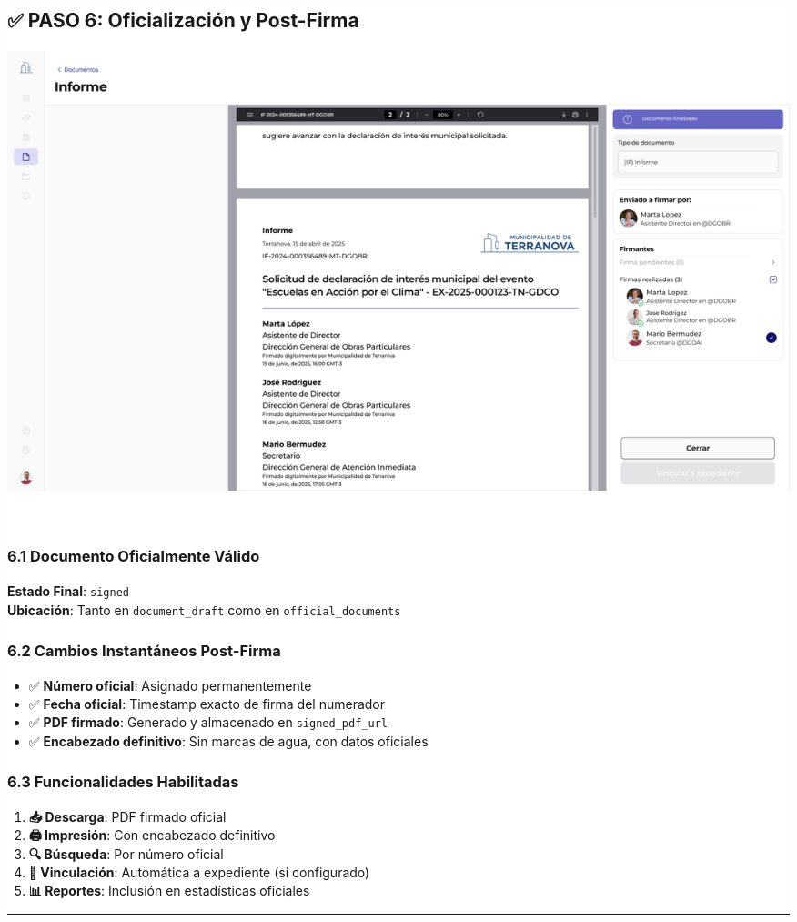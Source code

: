 
## ✅ PASO 6: Oficialización y Post-Firma

![Documento con Firmas Finalizadas](../assets/images/docs/documento_firmas_finalizado.png)

### 6.1 Documento Oficialmente Válido

**Estado Final**: `signed`  
**Ubicación**: Tanto en `document_draft` como en `official_documents`

### 6.2 Cambios Instantáneos Post-Firma

- ✅ **Número oficial**: Asignado permanentemente
- ✅ **Fecha oficial**: Timestamp exacto de firma del numerador
- ✅ **PDF firmado**: Generado y almacenado en `signed_pdf_url`
- ✅ **Encabezado definitivo**: Sin marcas de agua, con datos oficiales

### 6.3 Funcionalidades Habilitadas

1. **📥 Descarga**: PDF firmado oficial
2. **🖨️ Impresión**: Con encabezado definitivo
3. **🔍 Búsqueda**: Por número oficial
4. **🔗 Vinculación**: Automática a expediente (si configurado)
5. **📊 Reportes**: Inclusión en estadísticas oficiales

---
